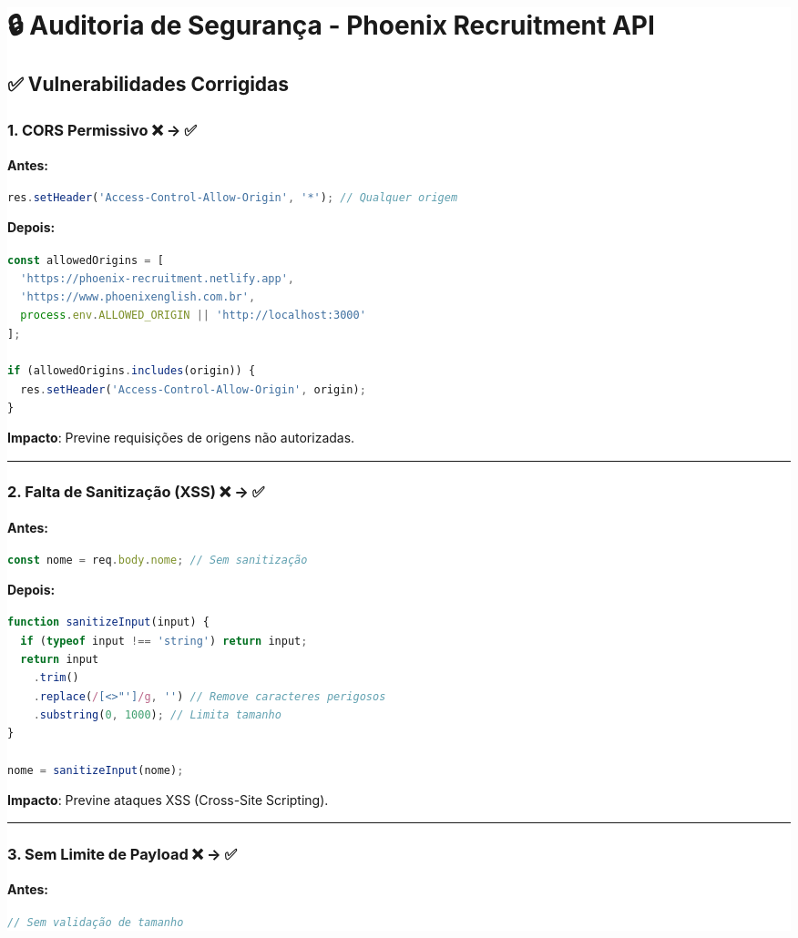 # 🔒 Auditoria de Segurança - Phoenix Recruitment API

## ✅ Vulnerabilidades Corrigidas

### 1. **CORS Permissivo** ❌ → ✅
**Antes:**
```javascript
res.setHeader('Access-Control-Allow-Origin', '*'); // Qualquer origem
```

**Depois:**
```javascript
const allowedOrigins = [
  'https://phoenix-recruitment.netlify.app',
  'https://www.phoenixenglish.com.br',
  process.env.ALLOWED_ORIGIN || 'http://localhost:3000'
];

if (allowedOrigins.includes(origin)) {
  res.setHeader('Access-Control-Allow-Origin', origin);
}
```

**Impacto**: Previne requisições de origens não autorizadas.

---

### 2. **Falta de Sanitização (XSS)** ❌ → ✅
**Antes:**
```javascript
const nome = req.body.nome; // Sem sanitização
```

**Depois:**
```javascript
function sanitizeInput(input) {
  if (typeof input !== 'string') return input;
  return input
    .trim()
    .replace(/[<>"']/g, '') // Remove caracteres perigosos
    .substring(0, 1000); // Limita tamanho
}

nome = sanitizeInput(nome);
```

**Impacto**: Previne ataques XSS (Cross-Site Scripting).

---

### 3. **Sem Limite de Payload** ❌ → ✅
**Antes:**
```javascript
// Sem validação de tamanho
```
